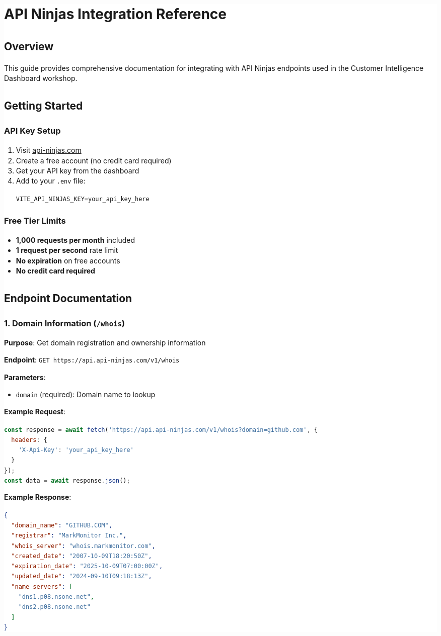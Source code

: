 # API Ninjas Integration Reference

## Overview

This guide provides comprehensive documentation for integrating with API Ninjas endpoints used in the Customer Intelligence Dashboard workshop.

## Getting Started

### API Key Setup
1. Visit [api-ninjas.com](https://api-ninjas.com)
2. Create a free account (no credit card required)
3. Get your API key from the dashboard
4. Add to your `.env` file:
   ```
   VITE_API_NINJAS_KEY=your_api_key_here
   ```

### Free Tier Limits
- **1,000 requests per month** included
- **1 request per second** rate limit
- **No expiration** on free accounts
- **No credit card required**

## Endpoint Documentation

### 1. Domain Information (`/whois`)

**Purpose**: Get domain registration and ownership information

**Endpoint**: `GET https://api.api-ninjas.com/v1/whois`

**Parameters**:
- `domain` (required): Domain name to lookup

**Example Request**:
```javascript
const response = await fetch('https://api.api-ninjas.com/v1/whois?domain=github.com', {
  headers: {
    'X-Api-Key': 'your_api_key_here'
  }
});
const data = await response.json();
```

**Example Response**:
```json
{
  "domain_name": "GITHUB.COM",
  "registrar": "MarkMonitor Inc.",
  "whois_server": "whois.markmonitor.com",
  "created_date": "2007-10-09T18:20:50Z",
  "expiration_date": "2025-10-09T07:00:00Z",
  "updated_date": "2024-09-10T09:18:13Z",
  "name_servers": [
    "dns1.p08.nsone.net",
    "dns2.p08.nsone.net"
  ]
}
```
